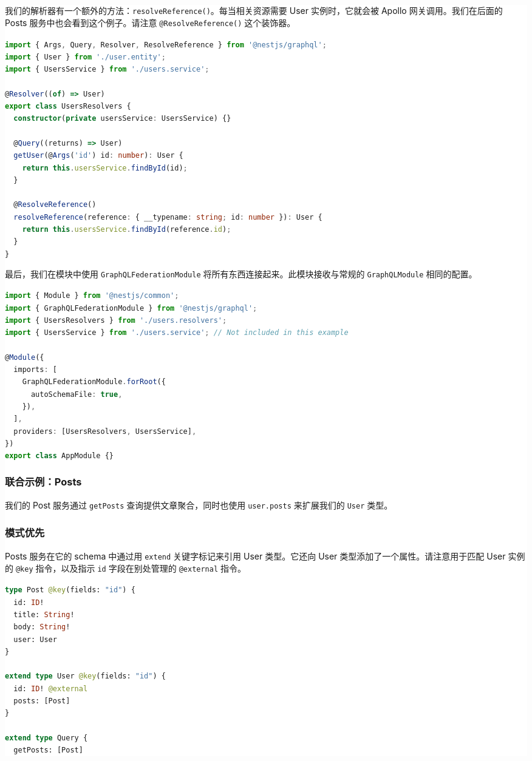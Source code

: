 我们的解析器有一个额外的方法：`resolveReference()`。每当相关资源需要 User 实例时，它就会被 Apollo 网关调用。我们在后面的 Posts 服务中也会看到这个例子。请注意 `@ResolveReference()` 这个装饰器。

```typescript
import { Args, Query, Resolver, ResolveReference } from '@nestjs/graphql';
import { User } from './user.entity';
import { UsersService } from './users.service';

@Resolver((of) => User)
export class UsersResolvers {
  constructor(private usersService: UsersService) {}

  @Query((returns) => User)
  getUser(@Args('id') id: number): User {
    return this.usersService.findById(id);
  }

  @ResolveReference()
  resolveReference(reference: { __typename: string; id: number }): User {
    return this.usersService.findById(reference.id);
  }
}
```

最后，我们在模块中使用 `GraphQLFederationModule` 将所有东西连接起来。此模块接收与常规的 `GraphQLModule` 相同的配置。

```typescript
import { Module } from '@nestjs/common';
import { GraphQLFederationModule } from '@nestjs/graphql';
import { UsersResolvers } from './users.resolvers';
import { UsersService } from './users.service'; // Not included in this example

@Module({
  imports: [
    GraphQLFederationModule.forRoot({
      autoSchemaFile: true,
    }),
  ],
  providers: [UsersResolvers, UsersService],
})
export class AppModule {}
```

### 联合示例：Posts

我们的 Post 服务通过 `getPosts` 查询提供文章聚合，同时也使用 `user.posts` 来扩展我们的 `User` 类型。

### 模式优先

Posts 服务在它的 schema 中通过用 `extend` 关键字标记来引用 User 类型。它还向 User 类型添加了一个属性。请注意用于匹配 User 实例的 `@key` 指令，以及指示 `id` 字段在别处管理的 `@external` 指令。

```graphql
type Post @key(fields: "id") {
  id: ID!
  title: String!
  body: String!
  user: User
}

extend type User @key(fields: "id") {
  id: ID! @external
  posts: [Post]
}

extend type Query {
  getPosts: [Post]
```